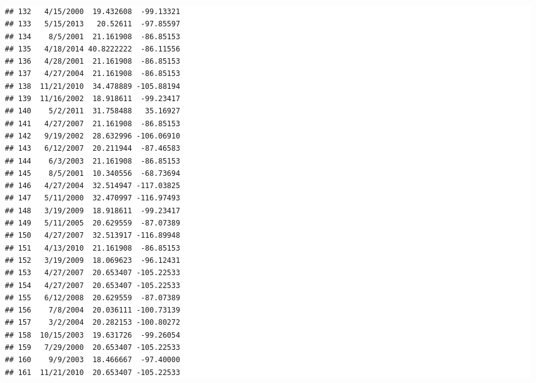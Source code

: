     ## 132   4/15/2000  19.432608  -99.13321
    ## 133   5/15/2013   20.52611  -97.85597
    ## 134    8/5/2001  21.161908  -86.85153
    ## 135   4/18/2014 40.8222222  -86.11556
    ## 136   4/28/2001  21.161908  -86.85153
    ## 137   4/27/2004  21.161908  -86.85153
    ## 138  11/21/2010  34.478889 -105.88194
    ## 139  11/16/2002  18.918611  -99.23417
    ## 140    5/2/2011  31.758488   35.16927
    ## 141   4/27/2007  21.161908  -86.85153
    ## 142   9/19/2002  28.632996 -106.06910
    ## 143   6/12/2007  20.211944  -87.46583
    ## 144    6/3/2003  21.161908  -86.85153
    ## 145    8/5/2001  10.340556  -68.73694
    ## 146   4/27/2004  32.514947 -117.03825
    ## 147   5/11/2000  32.470997 -116.97493
    ## 148   3/19/2009  18.918611  -99.23417
    ## 149   5/11/2005  20.629559  -87.07389
    ## 150   4/27/2007  32.513917 -116.89948
    ## 151   4/13/2010  21.161908  -86.85153
    ## 152   3/19/2009  18.069623  -96.12431
    ## 153   4/27/2007  20.653407 -105.22533
    ## 154   4/27/2007  20.653407 -105.22533
    ## 155   6/12/2008  20.629559  -87.07389
    ## 156    7/8/2004  20.036111 -100.73139
    ## 157    3/2/2004  20.282153 -100.80272
    ## 158  10/15/2003  19.631726  -99.26054
    ## 159   7/29/2000  20.653407 -105.22533
    ## 160    9/9/2003  18.466667  -97.40000
    ## 161  11/21/2010  20.653407 -105.22533